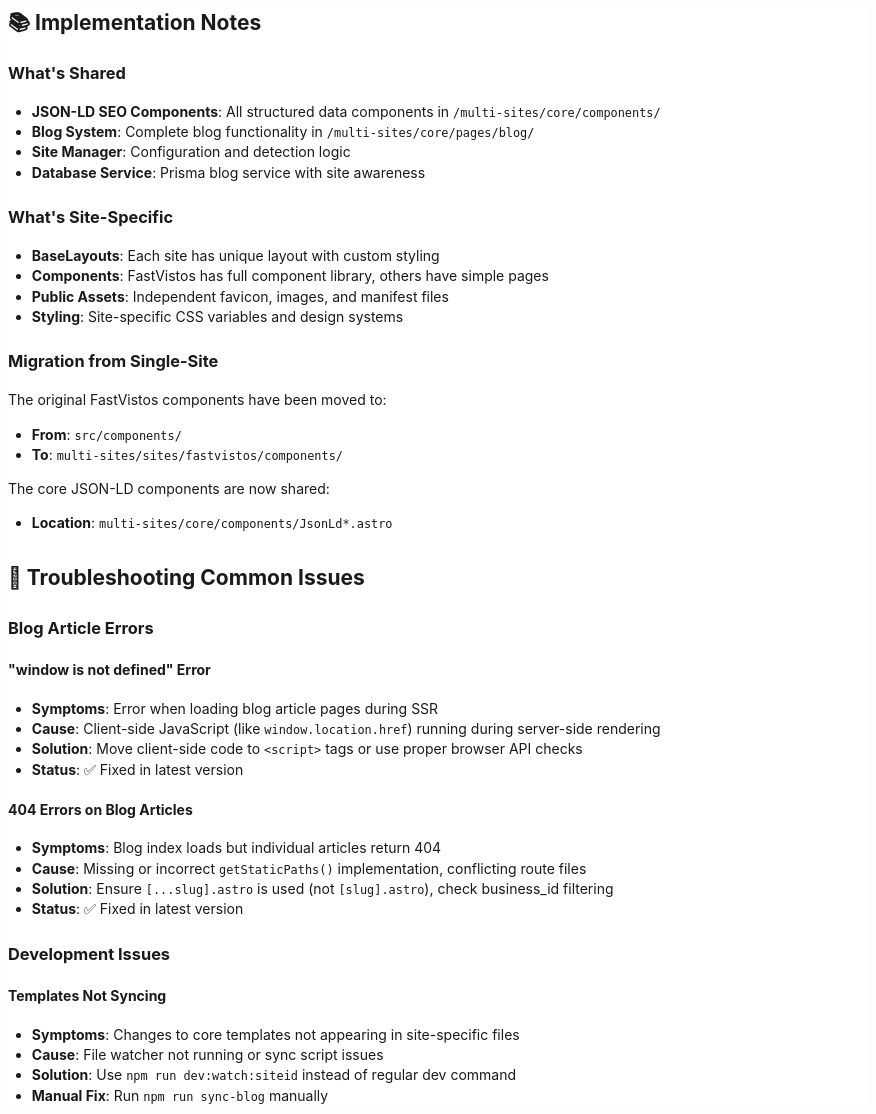 ## 📚 Implementation Notes

### What's Shared

- **JSON-LD SEO Components**: All structured data components in `/multi-sites/core/components/`
- **Blog System**: Complete blog functionality in `/multi-sites/core/pages/blog/`
- **Site Manager**: Configuration and detection logic
- **Database Service**: Prisma blog service with site awareness

### What's Site-Specific

- **BaseLayouts**: Each site has unique layout with custom styling
- **Components**: FastVistos has full component library, others have simple pages
- **Public Assets**: Independent favicon, images, and manifest files
- **Styling**: Site-specific CSS variables and design systems

### Migration from Single-Site

The original FastVistos components have been moved to:

- **From**: `src/components/`
- **To**: `multi-sites/sites/fastvistos/components/`

The core JSON-LD components are now shared:

- **Location**: `multi-sites/core/components/JsonLd*.astro`

## 🔧 **Troubleshooting Common Issues**

### **Blog Article Errors**

#### "window is not defined" Error

- **Symptoms**: Error when loading blog article pages during SSR
- **Cause**: Client-side JavaScript (like `window.location.href`) running during server-side rendering
- **Solution**: Move client-side code to `<script>` tags or use proper browser API checks
- **Status**: ✅ Fixed in latest version

#### 404 Errors on Blog Articles

- **Symptoms**: Blog index loads but individual articles return 404
- **Cause**: Missing or incorrect `getStaticPaths()` implementation, conflicting route files
- **Solution**: Ensure `[...slug].astro` is used (not `[slug].astro`), check business_id filtering
- **Status**: ✅ Fixed in latest version

### **Development Issues**

#### Templates Not Syncing

- **Symptoms**: Changes to core templates not appearing in site-specific files
- **Cause**: File watcher not running or sync script issues
- **Solution**: Use `npm run dev:watch:siteid` instead of regular dev command
- **Manual Fix**: Run `npm run sync-blog` manually
